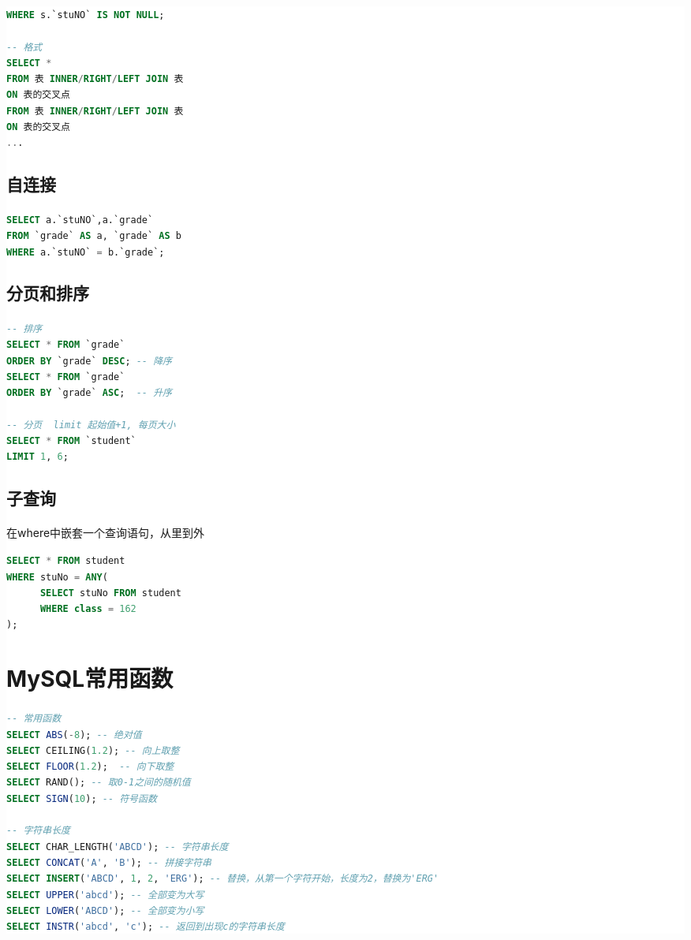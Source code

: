 ```sql
WHERE s.`stuNO` IS NOT NULL; 

-- 格式
SELECT * 
FROM 表 INNER/RIGHT/LEFT JOIN 表
ON 表的交叉点
FROM 表 INNER/RIGHT/LEFT JOIN 表
ON 表的交叉点
...

```

## 自连接

```sql
SELECT a.`stuNO`,a.`grade`
FROM `grade` AS a, `grade` AS b
WHERE a.`stuNO` = b.`grade`;
```

## 分页和排序

```sql
-- 排序
SELECT * FROM `grade` 
ORDER BY `grade` DESC; -- 降序
SELECT * FROM `grade` 
ORDER BY `grade` ASC;  -- 升序

-- 分页  limit 起始值+1, 每页大小
SELECT * FROM `student`
LIMIT 1, 6;
```

## 子查询

在where中嵌套一个查询语句，从里到外

```sql
SELECT * FROM student
WHERE stuNo = ANY(
      SELECT stuNo FROM student
      WHERE class = 162
);
```

# MySQL常用函数

```sql
-- 常用函数
SELECT ABS(-8); -- 绝对值
SELECT CEILING(1.2); -- 向上取整
SELECT FLOOR(1.2);  -- 向下取整
SELECT RAND(); -- 取0-1之间的随机值
SELECT SIGN(10); -- 符号函数

-- 字符串长度
SELECT CHAR_LENGTH('ABCD'); -- 字符串长度
SELECT CONCAT('A', 'B'); -- 拼接字符串
SELECT INSERT('ABCD', 1, 2, 'ERG'); -- 替换，从第一个字符开始，长度为2，替换为'ERG'
SELECT UPPER('abcd'); -- 全部变为大写
SELECT LOWER('ABCD'); -- 全部变为小写
SELECT INSTR('abcd', 'c'); -- 返回到出现c的字符串长度
```